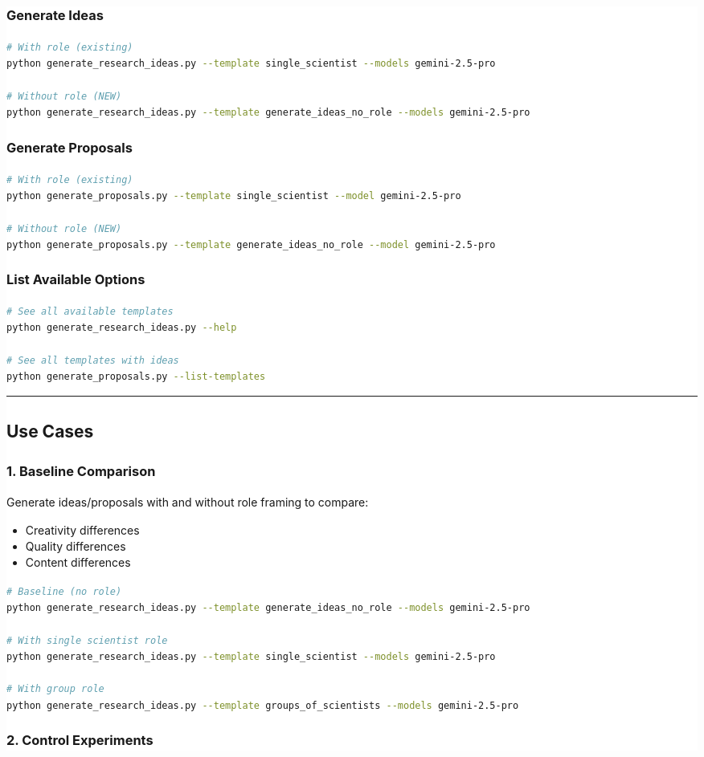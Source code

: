 ### Generate Ideas

```bash
# With role (existing)
python generate_research_ideas.py --template single_scientist --models gemini-2.5-pro

# Without role (NEW)
python generate_research_ideas.py --template generate_ideas_no_role --models gemini-2.5-pro
```

### Generate Proposals

```bash
# With role (existing)
python generate_proposals.py --template single_scientist --model gemini-2.5-pro

# Without role (NEW)
python generate_proposals.py --template generate_ideas_no_role --model gemini-2.5-pro
```

### List Available Options

```bash
# See all available templates
python generate_research_ideas.py --help

# See all templates with ideas
python generate_proposals.py --list-templates
```

---

## Use Cases

### 1. Baseline Comparison

Generate ideas/proposals with and without role framing to compare:
- Creativity differences
- Quality differences
- Content differences

```bash
# Baseline (no role)
python generate_research_ideas.py --template generate_ideas_no_role --models gemini-2.5-pro

# With single scientist role
python generate_research_ideas.py --template single_scientist --models gemini-2.5-pro

# With group role
python generate_research_ideas.py --template groups_of_scientists --models gemini-2.5-pro
```

### 2. Control Experiments
